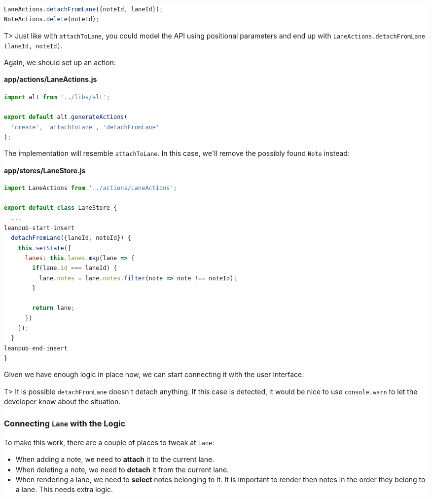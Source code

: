 ```javascript
LaneActions.detachFromLane({noteId, laneId});
NoteActions.delete(noteId);
```

T> Just like with `attachToLane`, you could model the API using positional parameters and end up with `LaneActions.detachFromLane(laneId, noteId)`.

Again, we should set up an action:

**app/actions/LaneActions.js**

```javascript
import alt from '../libs/alt';

export default alt.generateActions(
  'create', 'attachToLane', 'detachFromLane'
);
```

The implementation will resemble `attachToLane`. In this case, we'll remove the possibly found `Note` instead:

**app/stores/LaneStore.js**

```javascript
import LaneActions from '../actions/LaneActions';

export default class LaneStore {
  ...
leanpub-start-insert
  detachFromLane({laneId, noteId}) {
    this.setState({
      lanes: this.lanes.map(lane => {
        if(lane.id === laneId) {
          lane.notes = lane.notes.filter(note => note !== noteId);
        }

        return lane;
      })
    });
  }
leanpub-end-insert
}
```

Given we have enough logic in place now, we can start connecting it with the user interface.

T> It is possible `detachFromLane` doesn't detach anything. If this case is detected, it would be nice to use `console.warn` to let the developer know about the situation.

### Connecting `Lane` with the Logic

To make this work, there are a couple of places to tweak at `Lane`:

* When adding a note, we need to **attach** it to the current lane.
* When deleting a note, we need to **detach** it from the current lane.
* When rendering a lane, we need to **select** notes belonging to it. It is important to render then notes in the order they belong to a lane. This needs extra logic.
